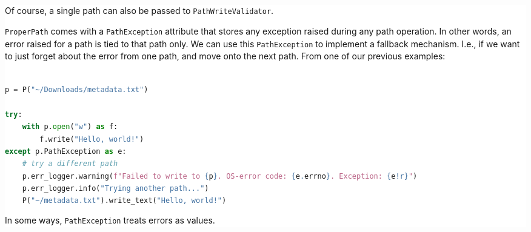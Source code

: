 Of course, a single path can also be passed to `PathWriteValidator`.

`ProperPath` comes with a `PathException` attribute that stores any exception raised during any path operation. In other
words, an error raised for a path is tied to that path only. We can use this `PathException` to implement a fallback
mechanism. I.e., if we want to just forget about the error from one path, and move onto the next path. From one of our
previous examples:

```python title="try_path_exception.py"

p = P("~/Downloads/metadata.txt")

try:
    with p.open("w") as f:
        f.write("Hello, world!")
except p.PathException as e:
    # try a different path
    p.err_logger.warning(f"Failed to write to {p}. OS-error code: {e.errno}. Exception: {e!r}")
    p.err_logger.info("Trying another path...")
    P("~/metadata.txt").write_text("Hello, world!")
```

In some ways, `PathException` treats errors as values.
